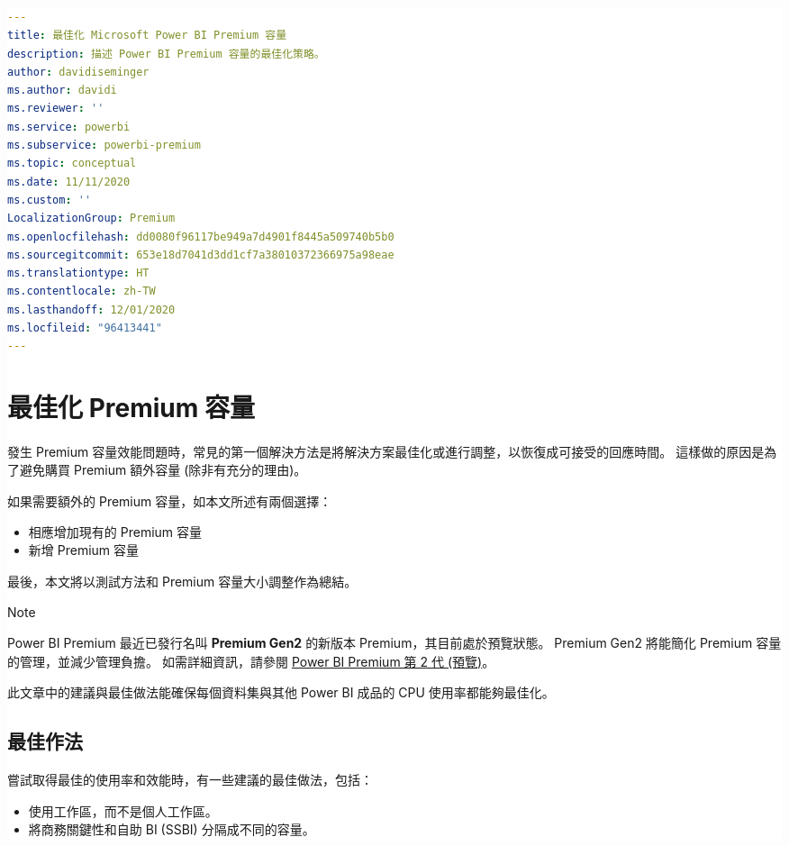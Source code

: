 ```yaml
---
title: 最佳化 Microsoft Power BI Premium 容量
description: 描述 Power BI Premium 容量的最佳化策略。
author: davidiseminger
ms.author: davidi
ms.reviewer: ''
ms.service: powerbi
ms.subservice: powerbi-premium
ms.topic: conceptual
ms.date: 11/11/2020
ms.custom: ''
LocalizationGroup: Premium
ms.openlocfilehash: dd0080f96117be949a7d4901f8445a509740b5b0
ms.sourcegitcommit: 653e18d7041d3dd1cf7a38010372366975a98eae
ms.translationtype: HT
ms.contentlocale: zh-TW
ms.lasthandoff: 12/01/2020
ms.locfileid: "96413441"
---
```

# <a name="optimizing-premium-capacities"></a>最佳化 Premium 容量

發生 Premium 容量效能問題時，常見的第一個解決方法是將解決方案最佳化或進行調整，以恢復成可接受的回應時間。 這樣做的原因是為了避免購買 Premium 額外容量 (除非有充分的理由)。

如果需要額外的 Premium 容量，如本文所述有兩個選擇：

- 相應增加現有的 Premium 容量
- 新增 Premium 容量

最後，本文將以測試方法和 Premium 容量大小調整作為總結。

> [!NOTE]
> Power BI Premium 最近已發行名叫 **Premium Gen2** 的新版本 Premium，其目前處於預覽狀態。 Premium Gen2 將能簡化 Premium 容量的管理，並減少管理負擔。 如需詳細資訊，請參閱 [Power BI Premium 第 2 代 (預覽)](service-premium-what-is.md#power-bi-premium-generation-2-preview)。

此文章中的建議與最佳做法能確保每個資料集與其他 Power BI 成品的 CPU 使用率都能夠最佳化。

## <a name="best-practices"></a>最佳作法

嘗試取得最佳的使用率和效能時，有一些建議的最佳做法，包括：

- 使用工作區，而不是個人工作區。
- 將商務關鍵性和自助 BI (SSBI) 分隔成不同的容量。
